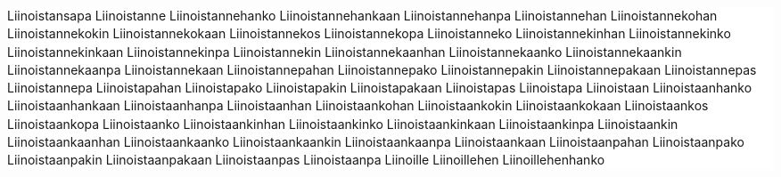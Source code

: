 Liinoistansapa
Liinoistanne
Liinoistannehanko
Liinoistannehankaan
Liinoistannehanpa
Liinoistannehan
Liinoistannekohan
Liinoistannekokin
Liinoistannekokaan
Liinoistannekos
Liinoistannekopa
Liinoistanneko
Liinoistannekinhan
Liinoistannekinko
Liinoistannekinkaan
Liinoistannekinpa
Liinoistannekin
Liinoistannekaanhan
Liinoistannekaanko
Liinoistannekaankin
Liinoistannekaanpa
Liinoistannekaan
Liinoistannepahan
Liinoistannepako
Liinoistannepakin
Liinoistannepakaan
Liinoistannepas
Liinoistannepa
Liinoistapahan
Liinoistapako
Liinoistapakin
Liinoistapakaan
Liinoistapas
Liinoistapa
Liinoistaan
Liinoistaanhanko
Liinoistaanhankaan
Liinoistaanhanpa
Liinoistaanhan
Liinoistaankohan
Liinoistaankokin
Liinoistaankokaan
Liinoistaankos
Liinoistaankopa
Liinoistaanko
Liinoistaankinhan
Liinoistaankinko
Liinoistaankinkaan
Liinoistaankinpa
Liinoistaankin
Liinoistaankaanhan
Liinoistaankaanko
Liinoistaankaankin
Liinoistaankaanpa
Liinoistaankaan
Liinoistaanpahan
Liinoistaanpako
Liinoistaanpakin
Liinoistaanpakaan
Liinoistaanpas
Liinoistaanpa
Liinoille
Liinoillehen
Liinoillehenhanko